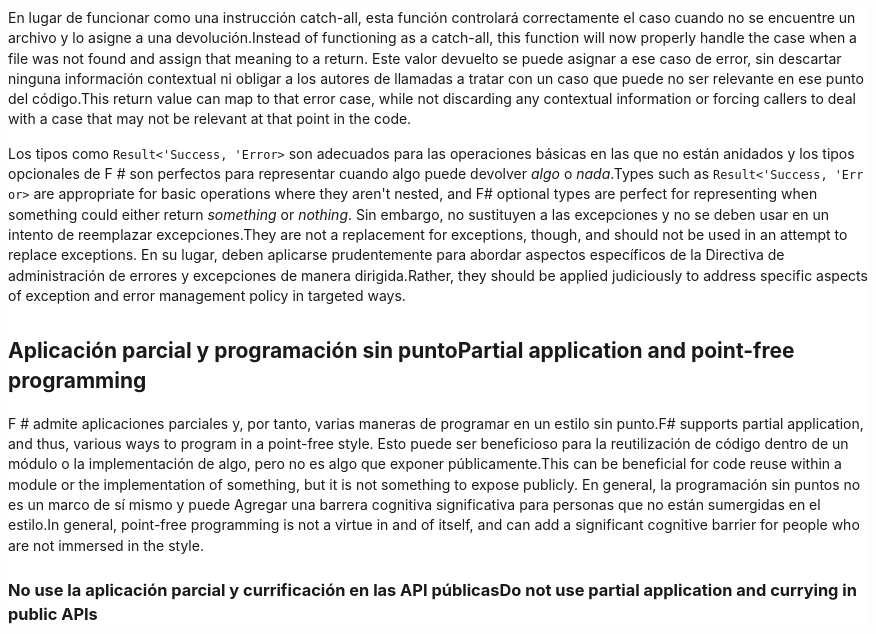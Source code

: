 <span data-ttu-id="8a1d7-219">En lugar de funcionar como una instrucción catch-all, esta función controlará correctamente el caso cuando no se encuentre un archivo y lo asigne a una devolución.</span><span class="sxs-lookup"><span data-stu-id="8a1d7-219">Instead of functioning as a catch-all, this function will now properly handle the case when a file was not found and assign that meaning to a return.</span></span> <span data-ttu-id="8a1d7-220">Este valor devuelto se puede asignar a ese caso de error, sin descartar ninguna información contextual ni obligar a los autores de llamadas a tratar con un caso que puede no ser relevante en ese punto del código.</span><span class="sxs-lookup"><span data-stu-id="8a1d7-220">This return value can map to that error case, while not discarding any contextual information or forcing callers to deal with a case that may not be relevant at that point in the code.</span></span>

<span data-ttu-id="8a1d7-221">Los tipos como `Result<'Success, 'Error>` son adecuados para las operaciones básicas en las que no están anidados y los tipos opcionales de F # son perfectos para representar cuando algo puede devolver *algo* o *nada*.</span><span class="sxs-lookup"><span data-stu-id="8a1d7-221">Types such as `Result<'Success, 'Error>` are appropriate for basic operations where they aren't nested, and F# optional types are perfect for representing when something could either return *something* or *nothing*.</span></span> <span data-ttu-id="8a1d7-222">Sin embargo, no sustituyen a las excepciones y no se deben usar en un intento de reemplazar excepciones.</span><span class="sxs-lookup"><span data-stu-id="8a1d7-222">They are not a replacement for exceptions, though, and should not be used in an attempt to replace exceptions.</span></span> <span data-ttu-id="8a1d7-223">En su lugar, deben aplicarse prudentemente para abordar aspectos específicos de la Directiva de administración de errores y excepciones de manera dirigida.</span><span class="sxs-lookup"><span data-stu-id="8a1d7-223">Rather, they should be applied judiciously to address specific aspects of exception and error management policy in targeted ways.</span></span>

## <a name="partial-application-and-point-free-programming"></a><span data-ttu-id="8a1d7-224">Aplicación parcial y programación sin punto</span><span class="sxs-lookup"><span data-stu-id="8a1d7-224">Partial application and point-free programming</span></span>

<span data-ttu-id="8a1d7-225">F # admite aplicaciones parciales y, por tanto, varias maneras de programar en un estilo sin punto.</span><span class="sxs-lookup"><span data-stu-id="8a1d7-225">F# supports partial application, and thus, various ways to program in a point-free style.</span></span> <span data-ttu-id="8a1d7-226">Esto puede ser beneficioso para la reutilización de código dentro de un módulo o la implementación de algo, pero no es algo que exponer públicamente.</span><span class="sxs-lookup"><span data-stu-id="8a1d7-226">This can be beneficial for code reuse within a module or the implementation of something, but it is not something to expose publicly.</span></span> <span data-ttu-id="8a1d7-227">En general, la programación sin puntos no es un marco de sí mismo y puede Agregar una barrera cognitiva significativa para personas que no están sumergidas en el estilo.</span><span class="sxs-lookup"><span data-stu-id="8a1d7-227">In general, point-free programming is not a virtue in and of itself, and can add a significant cognitive barrier for people who are not immersed in the style.</span></span>

### <a name="do-not-use-partial-application-and-currying-in-public-apis"></a><span data-ttu-id="8a1d7-228">No use la aplicación parcial y currificación en las API públicas</span><span class="sxs-lookup"><span data-stu-id="8a1d7-228">Do not use partial application and currying in public APIs</span></span>
